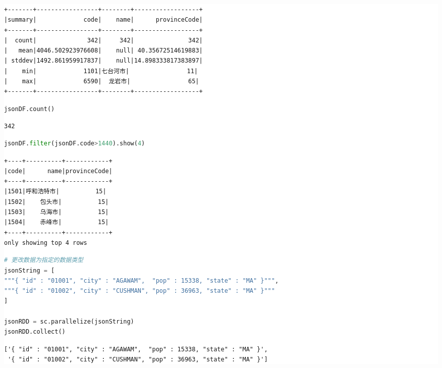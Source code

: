     +-------+-----------------+--------+------------------+
    |summary|             code|    name|      provinceCode|
    +-------+-----------------+--------+------------------+
    |  count|              342|     342|               342|
    |   mean|4046.502923976608|    null| 40.35672514619883|
    | stddev|1492.861959917837|    null|14.898333817383897|
    |    min|             1101|七台河市|                11|
    |    max|             6590|  龙岩市|                65|
    +-------+-----------------+--------+------------------+


```python
jsonDF.count()
```


    342


```python
jsonDF.filter(jsonDF.code>1440).show(4)
```

    +----+----------+------------+
    |code|      name|provinceCode|
    +----+----------+------------+
    |1501|呼和浩特市|          15|
    |1502|    包头市|          15|
    |1503|    乌海市|          15|
    |1504|    赤峰市|          15|
    +----+----------+------------+
    only showing top 4 rows


```python
# 更改数据为指定的数据类型
jsonString = [
"""{ "id" : "01001", "city" : "AGAWAM",  "pop" : 15338, "state" : "MA" }""",
"""{ "id" : "01002", "city" : "CUSHMAN", "pop" : 36963, "state" : "MA" }"""
]

jsonRDD = sc.parallelize(jsonString)
jsonRDD.collect()
```


    ['{ "id" : "01001", "city" : "AGAWAM",  "pop" : 15338, "state" : "MA" }',
     '{ "id" : "01002", "city" : "CUSHMAN", "pop" : 36963, "state" : "MA" }']

